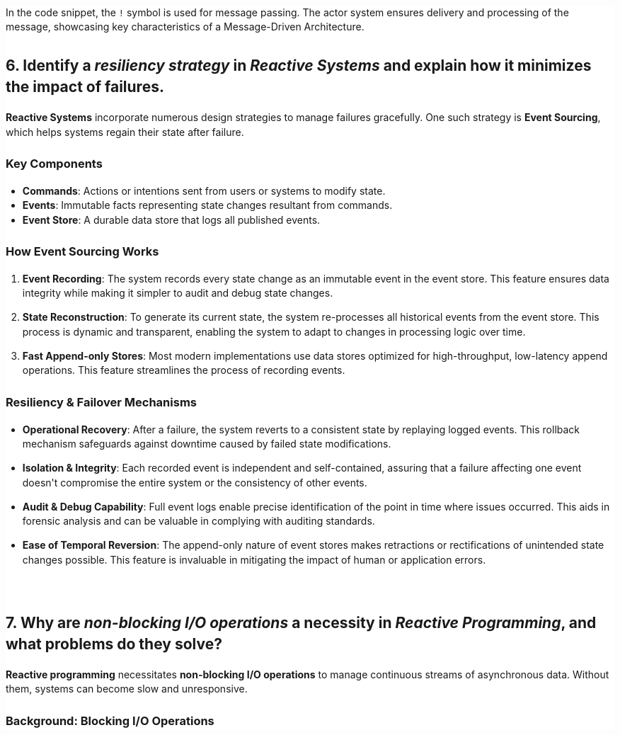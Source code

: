 In the code snippet, the `!` symbol is used for message passing. The actor system ensures delivery and processing of the message, showcasing key characteristics of a Message-Driven Architecture.
<br>

## 6. Identify a _resiliency strategy_ in _Reactive Systems_ and explain how it minimizes the impact of failures.

**Reactive Systems** incorporate numerous design strategies to manage failures gracefully. One such strategy is **Event Sourcing**, which helps systems regain their state after failure.

### Key Components

- **Commands**: Actions or intentions sent from users or systems to modify state.
- **Events**: Immutable facts representing state changes resultant from commands.
- **Event Store**: A durable data store that logs all published events.

### How Event Sourcing Works

1.  **Event Recording**: The system records every state change as an immutable event in the event store. This feature ensures data integrity while making it simpler to audit and debug state changes.

2.  **State Reconstruction**: To generate its current state, the system re-processes all historical events from the event store. This process is dynamic and transparent, enabling the system to adapt to changes in processing logic over time.

3.  **Fast Append-only Stores**: Most modern implementations use data stores optimized for high-throughput, low-latency append operations. This feature streamlines the process of recording events.

### Resiliency & Failover Mechanisms

-   **Operational Recovery**: After a failure, the system reverts to a consistent state by replaying logged events. This rollback mechanism safeguards against downtime caused by failed state modifications.

-   **Isolation & Integrity**: Each recorded event is independent and self-contained, assuring that a failure affecting one event doesn't compromise the entire system or the consistency of other events.

-   **Audit & Debug Capability**: Full event logs enable precise identification of the point in time where issues occurred. This aids in forensic analysis and can be valuable in complying with auditing standards.

-   **Ease of Temporal Reversion**: The append-only nature of event stores makes retractions or rectifications of unintended state changes possible. This feature is invaluable in mitigating the impact of human or application errors.
<br>

## 7. Why are _non-blocking I/O operations_ a necessity in _Reactive Programming_, and what problems do they solve?

**Reactive programming** necessitates **non-blocking I/O operations** to manage continuous streams of asynchronous data. Without them, systems can become slow and unresponsive.

### Background: Blocking I/O Operations
